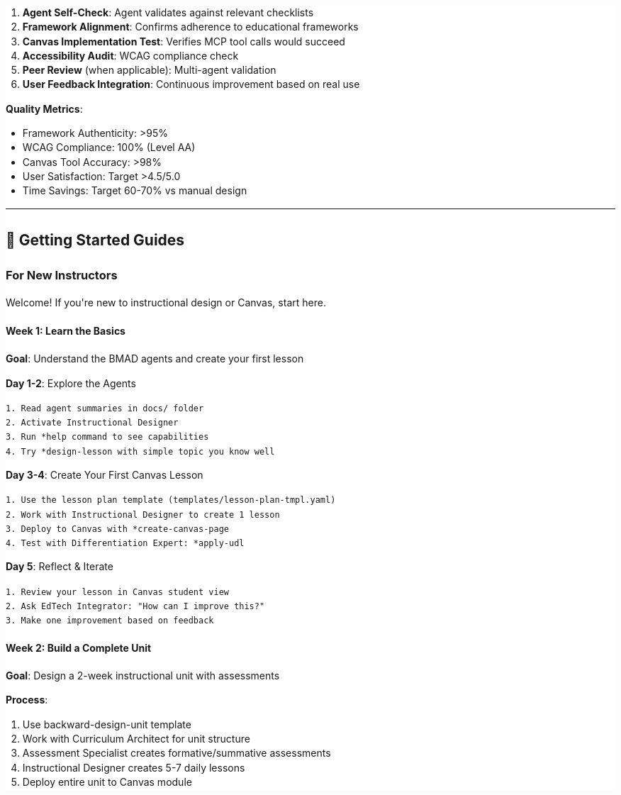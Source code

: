 1. **Agent Self-Check**: Agent validates against relevant checklists
2. **Framework Alignment**: Confirms adherence to educational frameworks
3. **Canvas Implementation Test**: Verifies MCP tool calls would succeed
4. **Accessibility Audit**: WCAG compliance check
5. **Peer Review** (when applicable): Multi-agent validation
6. **User Feedback Integration**: Continuous improvement based on real use

**Quality Metrics**:
- Framework Authenticity: >95%
- WCAG Compliance: 100% (Level AA)
- Canvas Tool Accuracy: >98%
- User Satisfaction: Target >4.5/5.0
- Time Savings: Target 60-70% vs manual design

---

## 🚀 Getting Started Guides

### For New Instructors

Welcome! If you're new to instructional design or Canvas, start here.

#### Week 1: Learn the Basics
**Goal**: Understand the BMAD agents and create your first lesson

**Day 1-2**: Explore the Agents
```
1. Read agent summaries in docs/ folder
2. Activate Instructional Designer
3. Run *help command to see capabilities
4. Try *design-lesson with simple topic you know well
```

**Day 3-4**: Create Your First Canvas Lesson
```
1. Use the lesson plan template (templates/lesson-plan-tmpl.yaml)
2. Work with Instructional Designer to create 1 lesson
3. Deploy to Canvas with *create-canvas-page
4. Test with Differentiation Expert: *apply-udl
```

**Day 5**: Reflect & Iterate
```
1. Review your lesson in Canvas student view
2. Ask EdTech Integrator: "How can I improve this?"
3. Make one improvement based on feedback
```

#### Week 2: Build a Complete Unit
**Goal**: Design a 2-week instructional unit with assessments

**Process**:
1. Use backward-design-unit template
2. Work with Curriculum Architect for unit structure
3. Assessment Specialist creates formative/summative assessments
4. Instructional Designer creates 5-7 daily lessons
5. Deploy entire unit to Canvas module
